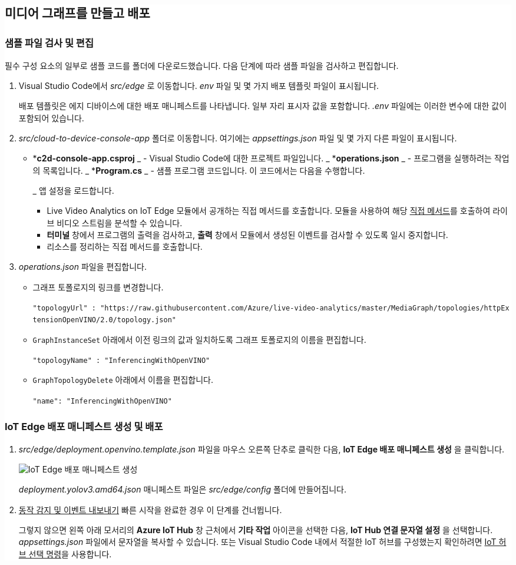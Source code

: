 ## <a name="create-and-deploy-the-media-graph"></a>미디어 그래프를 만들고 배포

### <a name="examine-and-edit-the-sample-files"></a>샘플 파일 검사 및 편집

필수 구성 요소의 일부로 샘플 코드를 폴더에 다운로드했습니다. 다음 단계에 따라 샘플 파일을 검사하고 편집합니다.

1. Visual Studio Code에서 *src/edge* 로 이동합니다. *env* 파일 및 몇 가지 배포 템플릿 파일이 표시됩니다.

    배포 템플릿은 에지 디바이스에 대한 배포 매니페스트를 나타냅니다. 일부 자리 표시자 값을 포함합니다. *.env* 파일에는 이러한 변수에 대한 값이 포함되어 있습니다.

1. *src/cloud-to-device-console-app* 폴더로 이동합니다. 여기에는 *appsettings.json* 파일 및 몇 가지 다른 파일이 표시됩니다.

    * ***c2d-console-app.csproj** _ - Visual Studio Code에 대한 프로젝트 파일입니다.
    _ ***operations.json** _ - 프로그램을 실행하려는 작업의 목록입니다.
    _ ***Program.cs** _ - 샘플 프로그램 코드입니다. 이 코드에서는 다음을 수행합니다.

        _ 앱 설정을 로드합니다.
        * Live Video Analytics on IoT Edge 모듈에서 공개하는 직접 메서드를 호출합니다. 모듈을 사용하여 해당 [직접 메서드](direct-methods.md)를 호출하여 라이브 비디오 스트림을 분석할 수 있습니다.
        * **터미널** 창에서 프로그램의 출력을 검사하고, **출력** 창에서 모듈에서 생성된 이벤트를 검사할 수 있도록 일시 중지합니다.
        * 리소스를 정리하는 직접 메서드를 호출합니다.


1. *operations.json* 파일을 편집합니다.
    * 그래프 토폴로지의 링크를 변경합니다.

        `"topologyUrl" : "https://raw.githubusercontent.com/Azure/live-video-analytics/master/MediaGraph/topologies/httpExtensionOpenVINO/2.0/topology.json"`

    * `GraphInstanceSet` 아래에서 이전 링크의 값과 일치하도록 그래프 토폴로지의 이름을 편집합니다.

      `"topologyName" : "InferencingWithOpenVINO"`

    * `GraphTopologyDelete` 아래에서 이름을 편집합니다.

      `"name": "InferencingWithOpenVINO"`

### <a name="generate-and-deploy-the-iot-edge-deployment-manifest"></a>IoT Edge 배포 매니페스트 생성 및 배포

1. *src/edge/deployment.openvino.template.json* 파일을 마우스 오른쪽 단추로 클릭한 다음, **IoT Edge 배포 매니페스트 생성** 을 클릭합니다.

    ![IoT Edge 배포 매니페스트 생성](./media/use-intel-openvino-tutorial/generate-deployment-manifest.png)  

    *deployment.yolov3.amd64.json* 매니페스트 파일은 *src/edge/config* 폴더에 만들어집니다.

1. [동작 감지 및 이벤트 내보내기](detect-motion-emit-events-quickstart.md) 빠른 시작을 완료한 경우 이 단계를 건너뜁니다. 

    그렇지 않으면 왼쪽 아래 모서리의 **Azure IoT Hub** 창 근처에서 **기타 작업** 아이콘을 선택한 다음, **IoT Hub 연결 문자열 설정** 을 선택합니다. *appsettings.json* 파일에서 문자열을 복사할 수 있습니다. 또는 Visual Studio Code 내에서 적절한 IoT 허브를 구성했는지 확인하려면 [IoT 허브 선택 명령](https://github.com/Microsoft/vscode-azure-iot-toolkit/wiki/Select-IoT-Hub)을 사용합니다.
    